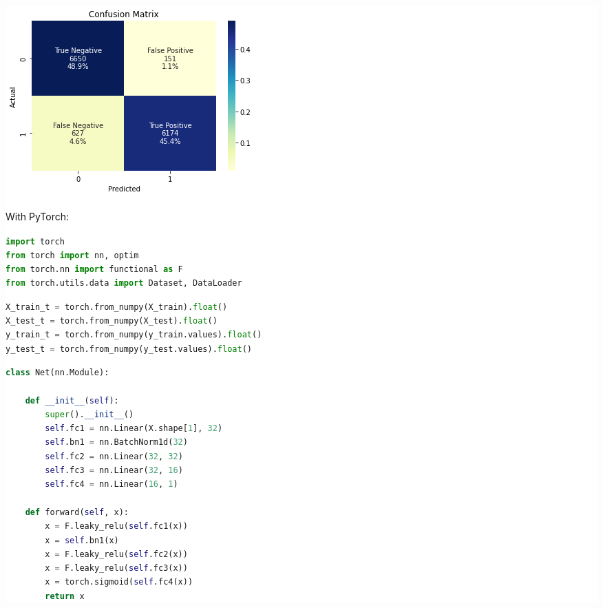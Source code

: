     


    
![png](/assets/images/bank-marketing/bank-marketing-23.png)
    


With PyTorch:


```python
import torch
from torch import nn, optim
from torch.nn import functional as F
from torch.utils.data import Dataset, DataLoader
```


```python
X_train_t = torch.from_numpy(X_train).float()
X_test_t = torch.from_numpy(X_test).float()
y_train_t = torch.from_numpy(y_train.values).float()
y_test_t = torch.from_numpy(y_test.values).float()
```


```python
class Net(nn.Module):

    def __init__(self):
        super().__init__()
        self.fc1 = nn.Linear(X.shape[1], 32)
        self.bn1 = nn.BatchNorm1d(32)
        self.fc2 = nn.Linear(32, 32)
        self.fc3 = nn.Linear(32, 16)
        self.fc4 = nn.Linear(16, 1)
    
    def forward(self, x):
        x = F.leaky_relu(self.fc1(x))
        x = self.bn1(x)
        x = F.leaky_relu(self.fc2(x))
        x = F.leaky_relu(self.fc3(x))
        x = torch.sigmoid(self.fc4(x))
        return x
```
